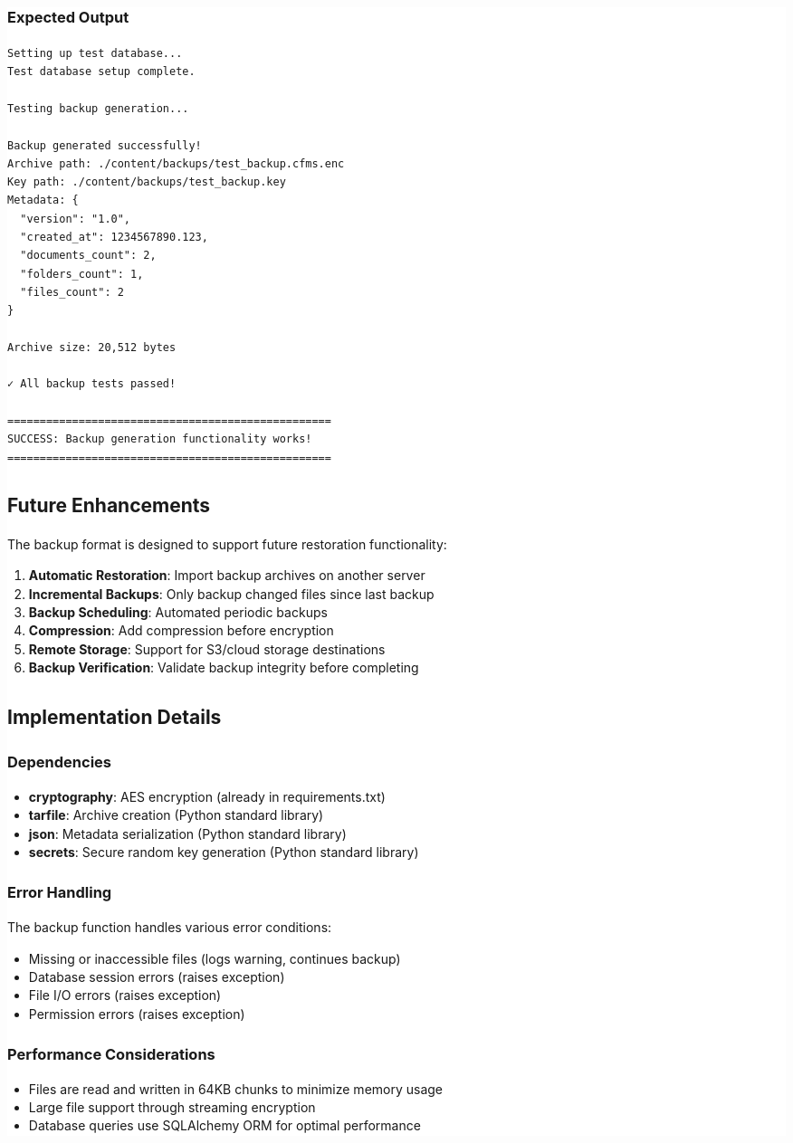 ### Expected Output

```
Setting up test database...
Test database setup complete.

Testing backup generation...

Backup generated successfully!
Archive path: ./content/backups/test_backup.cfms.enc
Key path: ./content/backups/test_backup.key
Metadata: {
  "version": "1.0",
  "created_at": 1234567890.123,
  "documents_count": 2,
  "folders_count": 1,
  "files_count": 2
}

Archive size: 20,512 bytes

✓ All backup tests passed!

==================================================
SUCCESS: Backup generation functionality works!
==================================================
```

## Future Enhancements

The backup format is designed to support future restoration functionality:

1. **Automatic Restoration**: Import backup archives on another server
2. **Incremental Backups**: Only backup changed files since last backup
3. **Backup Scheduling**: Automated periodic backups
4. **Compression**: Add compression before encryption
5. **Remote Storage**: Support for S3/cloud storage destinations
6. **Backup Verification**: Validate backup integrity before completing

## Implementation Details

### Dependencies

- **cryptography**: AES encryption (already in requirements.txt)
- **tarfile**: Archive creation (Python standard library)
- **json**: Metadata serialization (Python standard library)
- **secrets**: Secure random key generation (Python standard library)

### Error Handling

The backup function handles various error conditions:
- Missing or inaccessible files (logs warning, continues backup)
- Database session errors (raises exception)
- File I/O errors (raises exception)
- Permission errors (raises exception)

### Performance Considerations

- Files are read and written in 64KB chunks to minimize memory usage
- Large file support through streaming encryption
- Database queries use SQLAlchemy ORM for optimal performance
